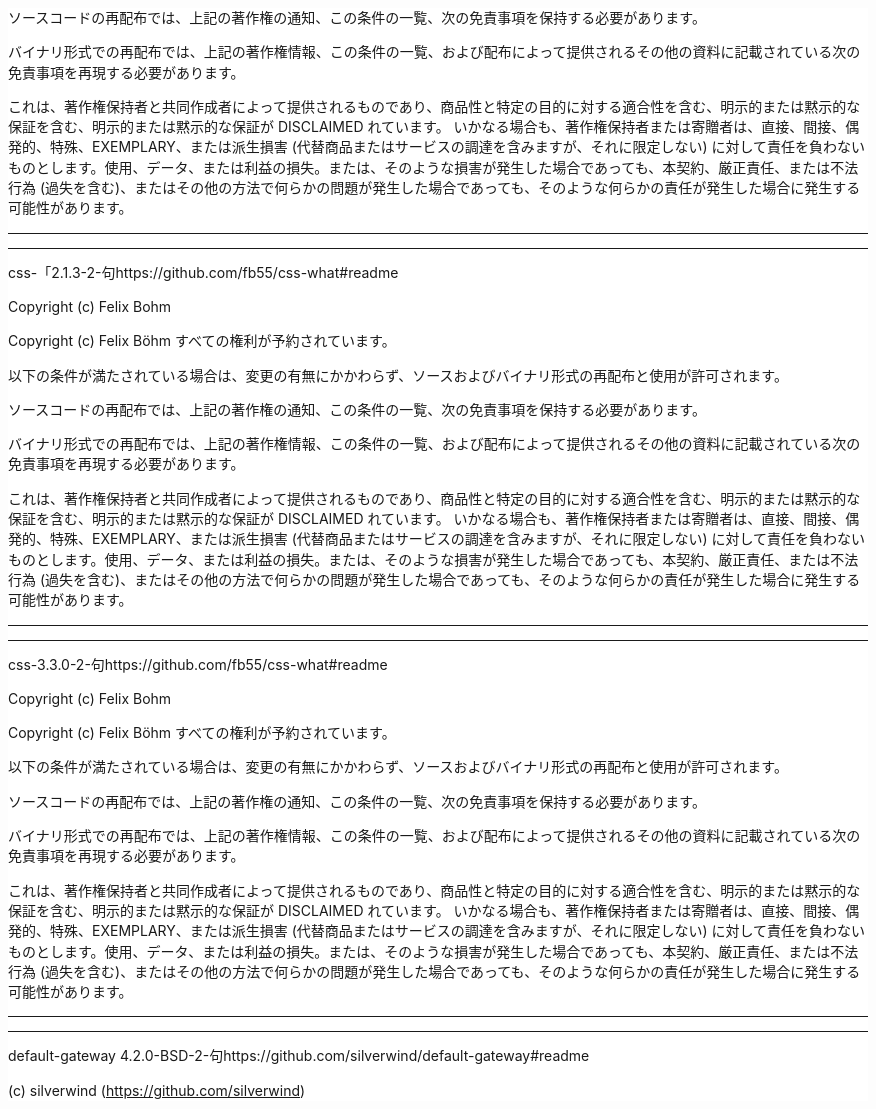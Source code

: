 ソースコードの再配布では、上記の著作権の通知、この条件の一覧、次の免責事項を保持する必要があります。

バイナリ形式での再配布では、上記の著作権情報、この条件の一覧、および配布によって提供されるその他の資料に記載されている次の免責事項を再現する必要があります。

これは、著作権保持者と共同作成者によって提供されるものであり、商品性と特定の目的に対する適合性を含む、明示的または黙示的な保証を含む、明示的または黙示的な保証が DISCLAIMED れています。 いかなる場合も、著作権保持者または寄贈者は、直接、間接、偶発的、特殊、EXEMPLARY、または派生損害 (代替商品またはサービスの調達を含みますが、それに限定しない) に対して責任を負わないものとします。使用、データ、または利益の損失。または、そのような損害が発生した場合であっても、本契約、厳正責任、または不法行為 (過失を含む)、またはその他の方法で何らかの問題が発生した場合であっても、そのような何らかの責任が発生した場合に発生する可能性があります。


---------------------------------------------------------

---------------------------------------------------------

css-「2.1.3-2-句https://github.com/fb55/css-what#readme

Copyright (c) Felix Bohm

Copyright (c) Felix Böhm すべての権利が予約されています。

以下の条件が満たされている場合は、変更の有無にかかわらず、ソースおよびバイナリ形式の再配布と使用が許可されます。

ソースコードの再配布では、上記の著作権の通知、この条件の一覧、次の免責事項を保持する必要があります。

バイナリ形式での再配布では、上記の著作権情報、この条件の一覧、および配布によって提供されるその他の資料に記載されている次の免責事項を再現する必要があります。

これは、著作権保持者と共同作成者によって提供されるものであり、商品性と特定の目的に対する適合性を含む、明示的または黙示的な保証を含む、明示的または黙示的な保証が DISCLAIMED れています。 いかなる場合も、著作権保持者または寄贈者は、直接、間接、偶発的、特殊、EXEMPLARY、または派生損害 (代替商品またはサービスの調達を含みますが、それに限定しない) に対して責任を負わないものとします。使用、データ、または利益の損失。または、そのような損害が発生した場合であっても、本契約、厳正責任、または不法行為 (過失を含む)、またはその他の方法で何らかの問題が発生した場合であっても、そのような何らかの責任が発生した場合に発生する可能性があります。


---------------------------------------------------------

---------------------------------------------------------

css-3.3.0-2-句https://github.com/fb55/css-what#readme

Copyright (c) Felix Bohm

Copyright (c) Felix Böhm すべての権利が予約されています。

以下の条件が満たされている場合は、変更の有無にかかわらず、ソースおよびバイナリ形式の再配布と使用が許可されます。

ソースコードの再配布では、上記の著作権の通知、この条件の一覧、次の免責事項を保持する必要があります。

バイナリ形式での再配布では、上記の著作権情報、この条件の一覧、および配布によって提供されるその他の資料に記載されている次の免責事項を再現する必要があります。

これは、著作権保持者と共同作成者によって提供されるものであり、商品性と特定の目的に対する適合性を含む、明示的または黙示的な保証を含む、明示的または黙示的な保証が DISCLAIMED れています。 いかなる場合も、著作権保持者または寄贈者は、直接、間接、偶発的、特殊、EXEMPLARY、または派生損害 (代替商品またはサービスの調達を含みますが、それに限定しない) に対して責任を負わないものとします。使用、データ、または利益の損失。または、そのような損害が発生した場合であっても、本契約、厳正責任、または不法行為 (過失を含む)、またはその他の方法で何らかの問題が発生した場合であっても、そのような何らかの責任が発生した場合に発生する可能性があります。


---------------------------------------------------------

---------------------------------------------------------

default-gateway 4.2.0-BSD-2-句https://github.com/silverwind/default-gateway#readme

(c) silverwind (https://github.com/silverwind)
